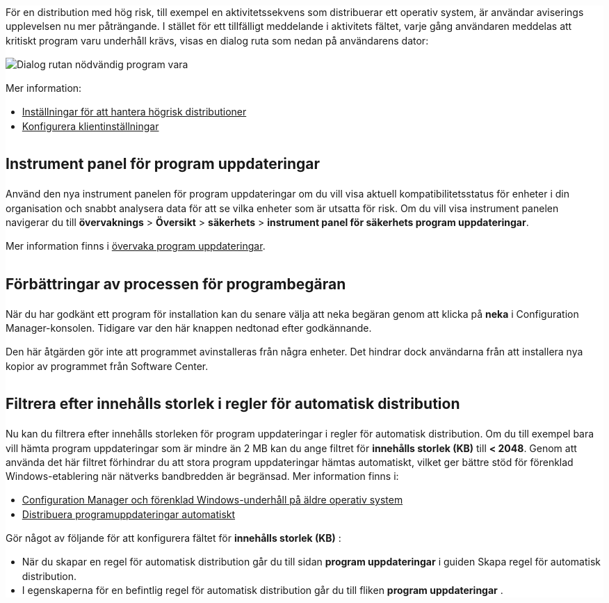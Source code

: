 För en distribution med hög risk, till exempel en aktivitetssekvens som distribuerar ett operativ system, är användar aviserings upplevelsen nu mer påträngande. I stället för ett tillfälligt meddelande i aktivitets fältet, varje gång användaren meddelas att kritiskt program varu underhåll krävs, visas en dialog ruta som nedan på användarens dator:

![Dialog rutan nödvändig program vara](media/client-toast-notification.png)


Mer information:
- [Inställningar för att hantera högrisk distributioner](../../servers/manage/settings-to-manage-high-risk-deployments.md)
- [Konfigurera klientinställningar](../../clients/deploy/configure-client-settings.md)

## <a name="software-updates-dashboard"></a>Instrument panel för program uppdateringar
Använd den nya instrument panelen för program uppdateringar om du vill visa aktuell kompatibilitetsstatus för enheter i din organisation och snabbt analysera data för att se vilka enheter som är utsatta för risk. Om du vill visa instrument panelen navigerar du till **övervaknings** > **Översikt** > **säkerhets** > **instrument panel för säkerhets program uppdateringar**.

Mer information finns i [övervaka program uppdateringar](../../../sum/deploy-use/monitor-software-updates.md).


## <a name="improvements-to-the-application-request-process"></a>Förbättringar av processen för programbegäran
När du har godkänt ett program för installation kan du senare välja att neka begäran genom att klicka på **neka** i Configuration Manager-konsolen. Tidigare var den här knappen nedtonad efter godkännande.

Den här åtgärden gör inte att programmet avinstalleras från några enheter. Det hindrar dock användarna från att installera nya kopior av programmet från Software Center.

## <a name="filter-by-content-size-in-automatic-deployment-rules"></a>Filtrera efter innehålls storlek i regler för automatisk distribution
Nu kan du filtrera efter innehålls storleken för program uppdateringar i regler för automatisk distribution. Om du till exempel bara vill hämta program uppdateringar som är mindre än 2 MB kan du ange filtret för **innehålls storlek (KB)** till **< 2048**. Genom att använda det här filtret förhindrar du att stora program uppdateringar hämtas automatiskt, vilket ger bättre stöd för förenklad Windows-etablering när nätverks bandbredden är begränsad. Mer information finns i:
- [Configuration Manager och förenklad Windows-underhåll på äldre operativ system](https://blogs.technet.microsoft.com/enterprisemobility/2016/10/07/configuration-manager-and-simplified-windows-servicing-on-down-level-operating-systems/)
- [Distribuera programuppdateringar automatiskt](../../../sum/deploy-use/automatically-deploy-software-updates.md)

Gör något av följande för att konfigurera fältet för **innehålls storlek (KB)** :
- När du skapar en regel för automatisk distribution går du till sidan **program uppdateringar** i guiden Skapa regel för automatisk distribution.
- I egenskaperna för en befintlig regel för automatisk distribution går du till fliken **program uppdateringar** .

